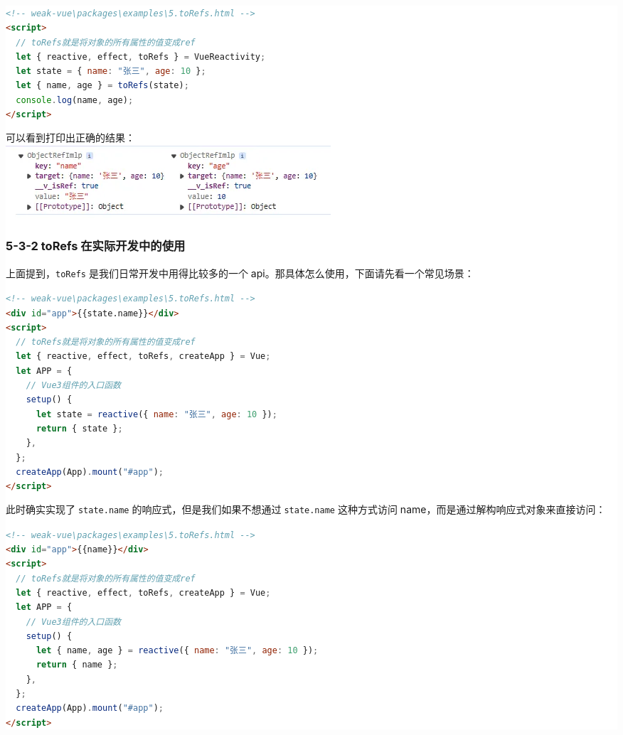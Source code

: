 ```html
<!-- weak-vue\packages\examples\5.toRefs.html -->
<script>
  // toRefs就是将对象的所有属性的值变成ref
  let { reactive, effect, toRefs } = VueReactivity;
  let state = { name: "张三", age: 10 };
  let { name, age } = toRefs(state);
  console.log(name, age);
</script>
```

可以看到打印出正确的结果：<br />![image.png](../md_images/doc5.3.png)

### 5-3-2 toRefs 在实际开发中的使用

上面提到，`toRefs` 是我们日常开发中用得比较多的一个 api。那具体怎么使用，下面请先看一个常见场景：

```html
<!-- weak-vue\packages\examples\5.toRefs.html -->
<div id="app">{{state.name}}</div>
<script>
  // toRefs就是将对象的所有属性的值变成ref
  let { reactive, effect, toRefs, createApp } = Vue;
  let APP = {
    // Vue3组件的入口函数
    setup() {
      let state = reactive({ name: "张三", age: 10 });
      return { state };
    },
  };
  createApp(App).mount("#app");
</script>
```

此时确实实现了 `state.name` 的响应式，但是我们如果不想通过 `state.name` 这种方式访问 name，而是通过解构响应式对象来直接访问：

```html
<!-- weak-vue\packages\examples\5.toRefs.html -->
<div id="app">{{name}}</div>
<script>
  // toRefs就是将对象的所有属性的值变成ref
  let { reactive, effect, toRefs, createApp } = Vue;
  let APP = {
    // Vue3组件的入口函数
    setup() {
      let { name, age } = reactive({ name: "张三", age: 10 });
      return { name };
    },
  };
  createApp(App).mount("#app");
</script>
```
